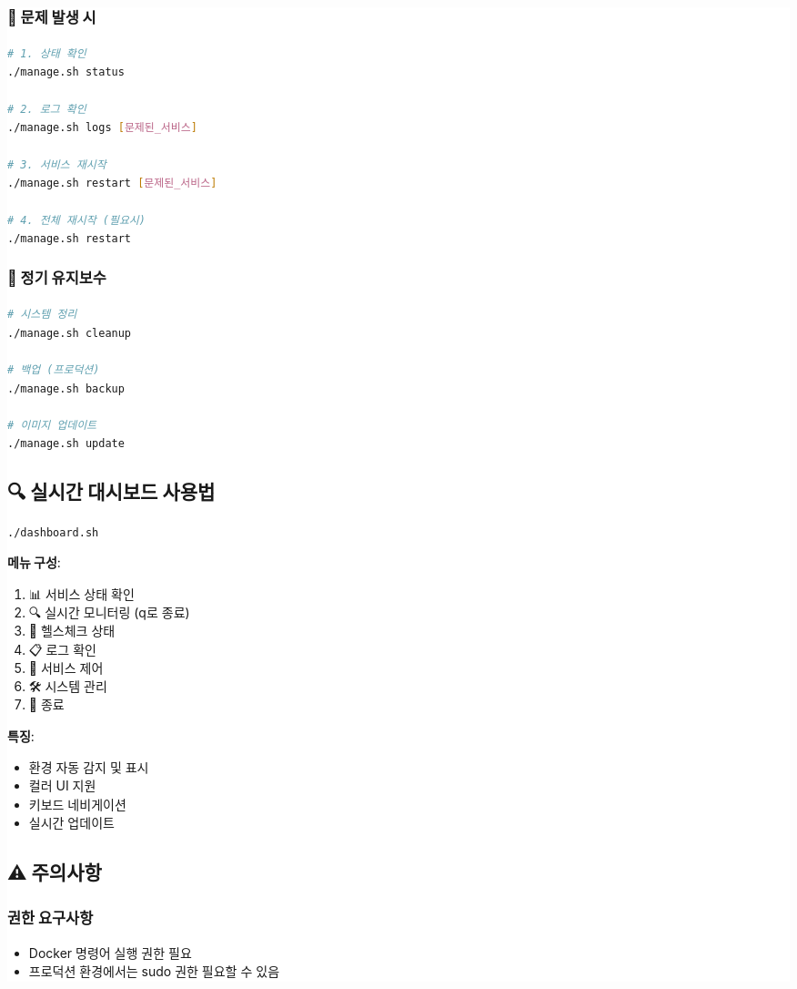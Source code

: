 ### 🚨 문제 발생 시
```bash
# 1. 상태 확인
./manage.sh status

# 2. 로그 확인
./manage.sh logs [문제된_서비스]

# 3. 서비스 재시작
./manage.sh restart [문제된_서비스]

# 4. 전체 재시작 (필요시)
./manage.sh restart
```

### 🧹 정기 유지보수
```bash
# 시스템 정리
./manage.sh cleanup

# 백업 (프로덕션)
./manage.sh backup

# 이미지 업데이트
./manage.sh update
```

## 🔍 실시간 대시보드 사용법

```bash
./dashboard.sh
```

**메뉴 구성**:
1. 📊 서비스 상태 확인
2. 🔍 실시간 모니터링 (q로 종료)
3. 🏥 헬스체크 상태
4. 📋 로그 확인
5. 🔧 서비스 제어
6. 🛠️ 시스템 관리
0. 🚪 종료

**특징**:
- 환경 자동 감지 및 표시
- 컬러 UI 지원
- 키보드 네비게이션
- 실시간 업데이트

## ⚠️ 주의사항

### 권한 요구사항
- Docker 명령어 실행 권한 필요
- 프로덕션 환경에서는 sudo 권한 필요할 수 있음
